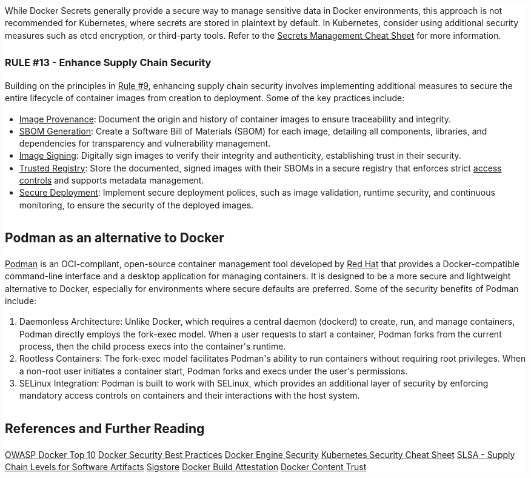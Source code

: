 While Docker Secrets generally provide a secure way to manage sensitive data in Docker environments, this approach is not recommended for Kubernetes, where secrets are stored in plaintext by default. In Kubernetes, consider using additional security measures such as etcd encryption, or third-party tools. Refer to the [Secrets Management Cheat Sheet](Secrets_Management_Cheat_Sheet.md) for more information.

### RULE \#13 - Enhance Supply Chain Security

Building on the principles in [Rule \#9](#rule-9---integrate-container-scanning-tools-into-your-cicd-pipeline), enhancing supply chain security involves implementing additional measures to secure the entire lifecycle of container images from creation to deployment. Some of the key practices include:

- [Image Provenance](https://slsa.dev/spec/v1.0/provenance): Document the origin and history of container images to ensure traceability and integrity.
- [SBOM Generation](https://cyclonedx.org/guides/CycloneDX%20One%20Pager.pdf): Create a Software Bill of Materials (SBOM) for each image, detailing all components, libraries, and dependencies for transparency and vulnerability management.
- [Image Signing](https://github.com/notaryproject/notary): Digitally sign images to verify their integrity and authenticity, establishing trust in their security.
- [Trusted Registry](https://snyk.io/learn/container-security/container-registry-security/): Store the documented, signed images with their SBOMs in a secure registry that enforces strict [access controls](Access_Control_Cheat_Sheet.md) and supports metadata management.
- [Secure Deployment](https://www.openpolicyagent.org/docs/latest/#overview): Implement secure deployment polices, such as image validation, runtime security, and continuous monitoring, to ensure the security of the deployed images.

## Podman as an alternative to Docker

[Podman](https://podman.io/) is an OCI-compliant, open-source container management tool developed by [Red Hat](https://www.redhat.com/en) that provides a Docker-compatible command-line interface and a desktop application for managing containers. It is designed to be a more secure and lightweight alternative to Docker, especially for environments where secure defaults are preferred. Some of the security benefits of Podman include:

1. Daemonless Architecture: Unlike Docker, which requires a central daemon (dockerd) to create, run, and manage containers, Podman directly employs the fork-exec model. When a user requests to start a container, Podman forks from the current process, then the child process execs into the container's runtime.
2. Rootless Containers: The fork-exec model facilitates Podman's ability to run containers without requiring root privileges. When a non-root user initiates a container start, Podman forks and execs under the user's permissions.
3. SELinux Integration: Podman is built to work with SELinux, which provides an additional layer of security by enforcing mandatory access controls on containers and their interactions with the host system.

## References and Further Reading

[OWASP Docker Top 10](https://github.com/OWASP/Docker-Security)
[Docker Security Best Practices](https://docs.docker.com/develop/security-best-practices/)
[Docker Engine Security](https://docs.docker.com/engine/security/)
[Kubernetes Security Cheat Sheet](Kubernetes_Security_Cheat_Sheet.md)
[SLSA - Supply Chain Levels for Software Artifacts](https://slsa.dev/)
[Sigstore](https://sigstore.dev/)
[Docker Build Attestation](https://docs.docker.com/build/attestations/)
[Docker Content Trust](https://docs.docker.com/engine/security/trust/)

